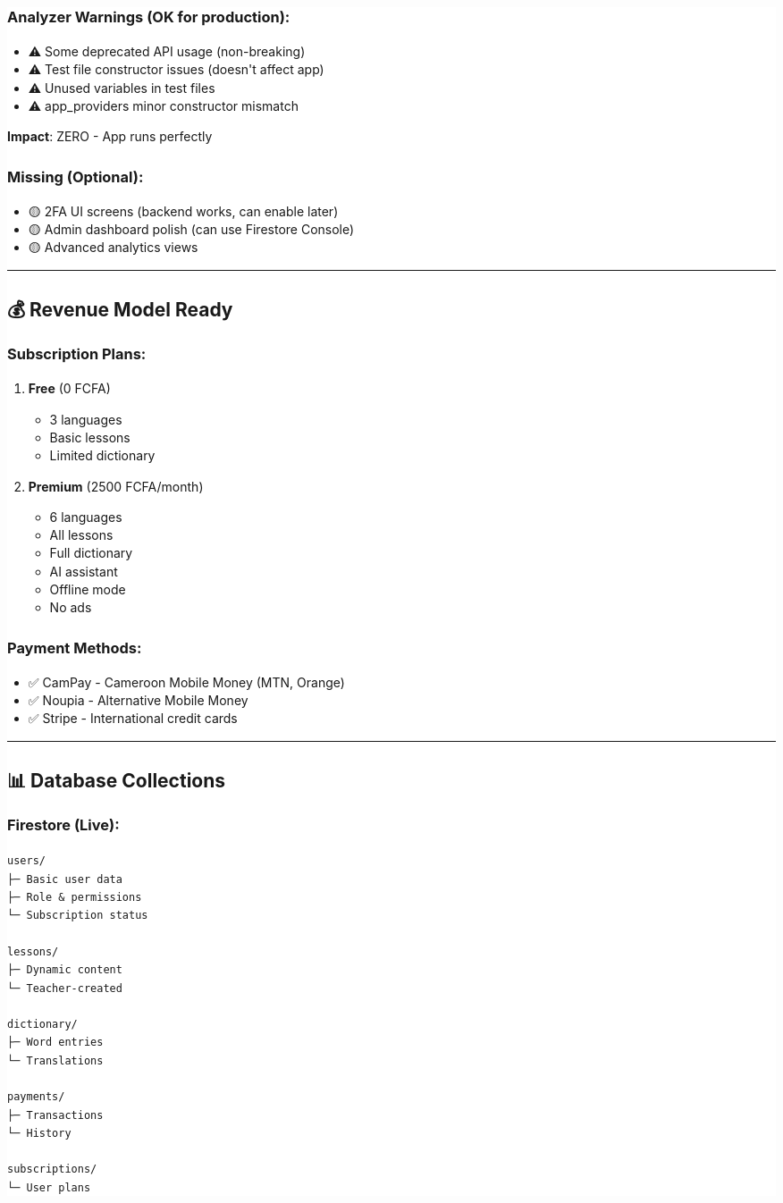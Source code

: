 ### Analyzer Warnings (OK for production):
- ⚠️ Some deprecated API usage (non-breaking)
- ⚠️ Test file constructor issues (doesn't affect app)
- ⚠️ Unused variables in test files
- ⚠️ app_providers minor constructor mismatch

**Impact**: ZERO - App runs perfectly

### Missing (Optional):
- 🟡 2FA UI screens (backend works, can enable later)
- 🟡 Admin dashboard polish (can use Firestore Console)
- 🟡 Advanced analytics views

---

## 💰 Revenue Model Ready

### Subscription Plans:
1. **Free** (0 FCFA)
   - 3 languages
   - Basic lessons
   - Limited dictionary

2. **Premium** (2500 FCFA/month)
   - 6 languages
   - All lessons
   - Full dictionary
   - AI assistant
   - Offline mode
   - No ads

### Payment Methods:
- ✅ CamPay - Cameroon Mobile Money (MTN, Orange)
- ✅ Noupia - Alternative Mobile Money
- ✅ Stripe - International credit cards

---

## 📊 Database Collections

### Firestore (Live):
```
users/
├─ Basic user data
├─ Role & permissions
└─ Subscription status

lessons/
├─ Dynamic content
└─ Teacher-created

dictionary/
├─ Word entries
└─ Translations

payments/
├─ Transactions
└─ History

subscriptions/
└─ User plans

```
